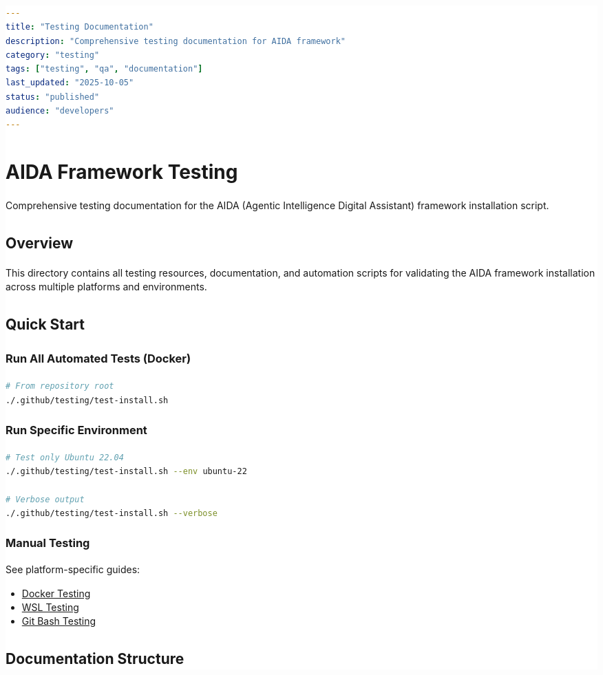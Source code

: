 ```yaml
---
title: "Testing Documentation"
description: "Comprehensive testing documentation for AIDA framework"
category: "testing"
tags: ["testing", "qa", "documentation"]
last_updated: "2025-10-05"
status: "published"
audience: "developers"
---
```


# AIDA Framework Testing

Comprehensive testing documentation for the AIDA (Agentic Intelligence Digital Assistant) framework installation script.

## Overview

This directory contains all testing resources, documentation, and automation scripts for validating the AIDA framework installation across multiple platforms and environments.

## Quick Start

### Run All Automated Tests (Docker)

```bash
# From repository root
./.github/testing/test-install.sh
```

### Run Specific Environment

```bash
# Test only Ubuntu 22.04
./.github/testing/test-install.sh --env ubuntu-22

# Verbose output
./.github/testing/test-install.sh --verbose
```

### Manual Testing

See platform-specific guides:

- [Docker Testing](../docker/README.md)
- [WSL Testing](wsl-setup.md)
- [Git Bash Testing](gitbash-setup.md)

## Documentation Structure
